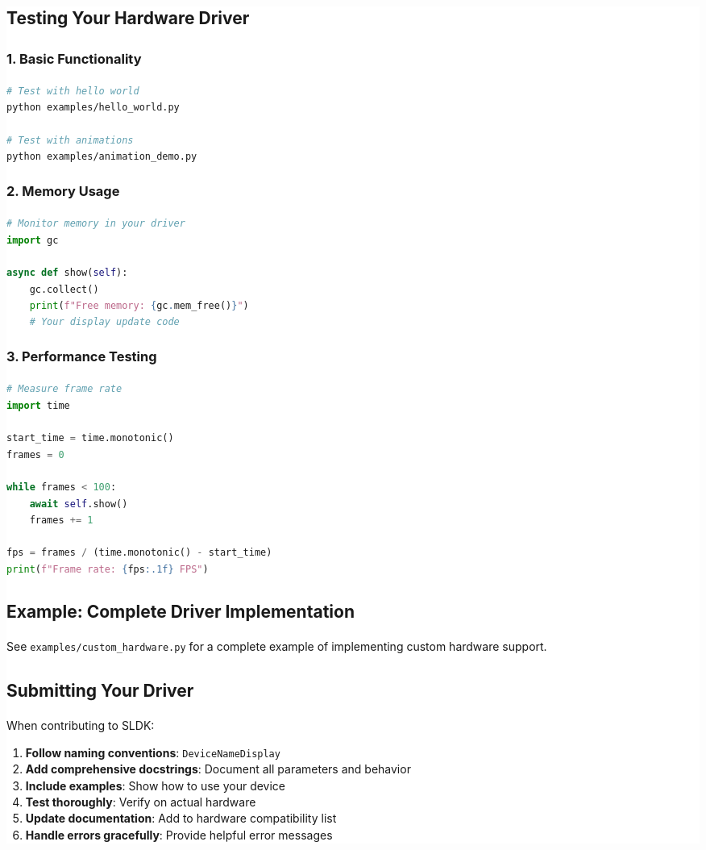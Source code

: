 ## Testing Your Hardware Driver

### 1. Basic Functionality
```bash
# Test with hello world
python examples/hello_world.py

# Test with animations
python examples/animation_demo.py
```

### 2. Memory Usage
```python
# Monitor memory in your driver
import gc

async def show(self):
    gc.collect()
    print(f"Free memory: {gc.mem_free()}")
    # Your display update code
```

### 3. Performance Testing
```python
# Measure frame rate
import time

start_time = time.monotonic()
frames = 0

while frames < 100:
    await self.show()
    frames += 1
    
fps = frames / (time.monotonic() - start_time)
print(f"Frame rate: {fps:.1f} FPS")
```

## Example: Complete Driver Implementation

See `examples/custom_hardware.py` for a complete example of implementing custom hardware support.

## Submitting Your Driver

When contributing to SLDK:

1. **Follow naming conventions**: `DeviceNameDisplay`
2. **Add comprehensive docstrings**: Document all parameters and behavior
3. **Include examples**: Show how to use your device
4. **Test thoroughly**: Verify on actual hardware
5. **Update documentation**: Add to hardware compatibility list
6. **Handle errors gracefully**: Provide helpful error messages
